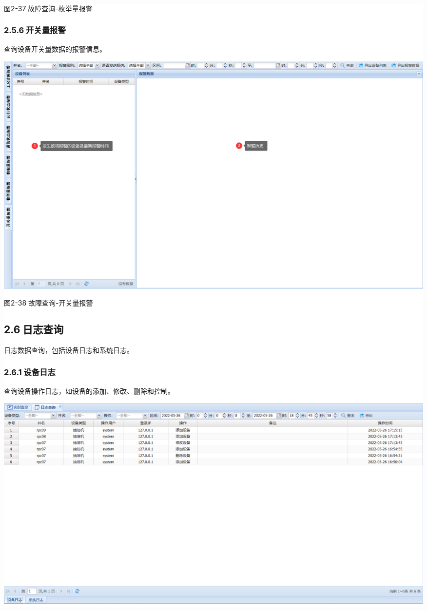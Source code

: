 图2-37 故障查询-枚举量报警

### <h3><a name="2.5.6开关量报警"></a>2.5.6 开关量报警</h3>

查询设备开关量数据的报警信息。

![](../images/helpdoc/PNG/6c257af1ae3b7f05c053cb4e1ed30ddc.png)

图2-38 故障查询-开关量报警

## <h2><a name="2.6日志查询"></a>2.6 日志查询</h2>

日志数据查询，包括设备日志和系统日志。

### <h3><a name="2.6.1设备日志"></a>2.6.1 设备日志</h3>

查询设备操作日志，如设备的添加、修改、删除和控制。

![](../images/helpdoc/PNG/b8c0525eaf72bc70e2494b5d14c862ed.png)
